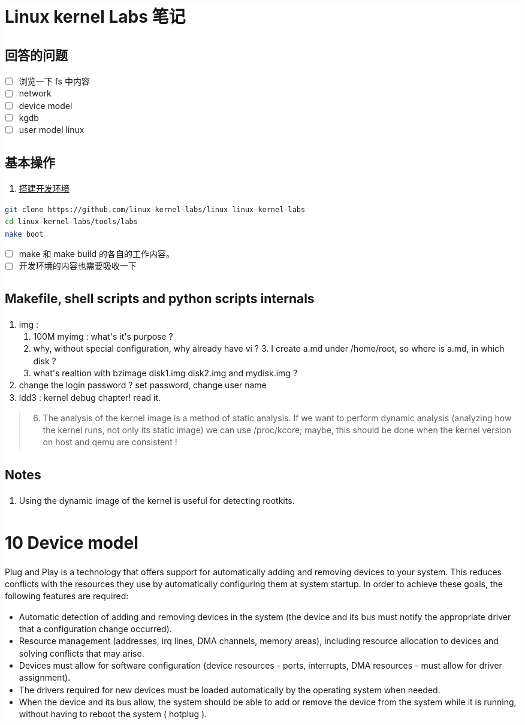 # Linux kernel Labs 笔记

## 回答的问题
- [ ] 浏览一下 fs 中内容
- [ ] network
- [ ] device model
- [ ] kgdb
- [ ] user model linux

## 基本操作
1. [搭建开发环境](https://linux-kernel-labs.github.io/refs/heads/master/info/vm.html)
```sh
git clone https://github.com/linux-kernel-labs/linux linux-kernel-labs
cd linux-kernel-labs/tools/labs
make boot
```

- [ ] make 和 make build 的各自的工作内容。
- [ ] 开发环境的内容也需要吸收一下

## Makefile, shell scripts and python scripts internals
1. img :
    1. 100M myimg : what's it's purpose ?
    2. why, without special configuration, why already have vi ?
        3. I create a.md under /home/root, so where is a.md, in which disk ?
    3. what's realtion with bzimage disk1.img disk2.img and mydisk.img ?
2. change the login password ? set password, change user name
4. ldd3 : kernel debug chapter! read it.

> 6. The analysis of the kernel image is a method of static analysis. If we want to perform dynamic analysis (analyzing how the kernel runs, not only its static image) we can use /proc/kcore;
> maybe, this should be done when the kernel version on host and qemu are consistent !


## Notes
1. Using the dynamic image of the kernel is useful for detecting rootkits.

# 10 Device model

Plug and Play is a technology that offers support for automatically adding and removing devices to your system. This reduces conflicts with the resources they use by automatically configuring them at system startup. In order to achieve these goals, the following features are required:

- Automatic detection of adding and removing devices in the system (the device and its bus must notify the appropriate driver that a configuration change occurred).
- Resource management (addresses, irq lines, DMA channels, memory areas), including resource allocation to devices and solving conflicts that may arise.
- Devices must allow for software configuration (device resources - ports, interrupts, DMA resources - must allow for driver assignment).
- The drivers required for new devices must be loaded automatically by the operating system when needed.
- When the device and its bus allow, the system should be able to add or remove the device from the system while it is running, without having to reboot the system ( hotplug ).
